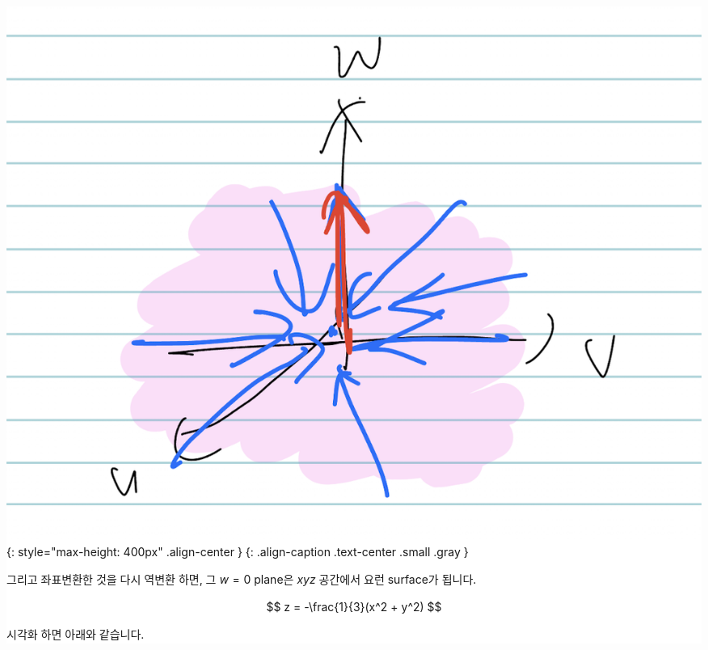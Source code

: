 ![](/images/mathematics/ordinary-differential-equations/non-linear-saddle-system-9.png){: style="max-height: 400px" .align-center }
{: .align-caption .text-center .small .gray }

그리고 좌표변환한 것을 다시 역변환 하면, 그 $w = 0$ plane은 $xyz$ 공간에서 요런 surface가 됩니다.

$$
z = -\frac{1}{3}(x^2 + y^2)
$$

시각화 하면 아래와 같습니다.

